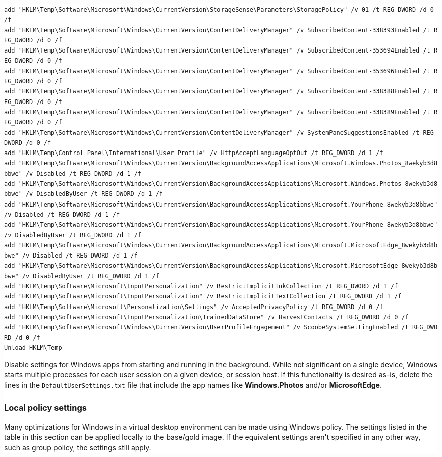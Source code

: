 ```regedit
add "HKLM\Temp\Software\Microsoft\Windows\CurrentVersion\StorageSense\Parameters\StoragePolicy" /v 01 /t REG_DWORD /d 0 /f
add "HKLM\Temp\Software\Microsoft\Windows\CurrentVersion\ContentDeliveryManager" /v SubscribedContent-338393Enabled /t REG_DWORD /d 0 /f
add "HKLM\Temp\Software\Microsoft\Windows\CurrentVersion\ContentDeliveryManager" /v SubscribedContent-353694Enabled /t REG_DWORD /d 0 /f
add "HKLM\Temp\Software\Microsoft\Windows\CurrentVersion\ContentDeliveryManager" /v SubscribedContent-353696Enabled /t REG_DWORD /d 0 /f
add "HKLM\Temp\Software\Microsoft\Windows\CurrentVersion\ContentDeliveryManager" /v SubscribedContent-338388Enabled /t REG_DWORD /d 0 /f
add "HKLM\Temp\Software\Microsoft\Windows\CurrentVersion\ContentDeliveryManager" /v SubscribedContent-338389Enabled /t REG_DWORD /d 0 /f
add "HKLM\Temp\Software\Microsoft\Windows\CurrentVersion\ContentDeliveryManager" /v SystemPaneSuggestionsEnabled /t REG_DWORD /d 0 /f
add "HKLM\Temp\Control Panel\International\User Profile" /v HttpAcceptLanguageOptOut /t REG_DWORD /d 1 /f
add "HKLM\Temp\Software\Microsoft\Windows\CurrentVersion\BackgroundAccessApplications\Microsoft.Windows.Photos_8wekyb3d8bbwe" /v Disabled /t REG_DWORD /d 1 /f
add "HKLM\Temp\Software\Microsoft\Windows\CurrentVersion\BackgroundAccessApplications\Microsoft.Windows.Photos_8wekyb3d8bbwe" /v DisabledByUser /t REG_DWORD /d 1 /f
add "HKLM\Temp\Software\Microsoft\Windows\CurrentVersion\BackgroundAccessApplications\Microsoft.YourPhone_8wekyb3d8bbwe" /v Disabled /t REG_DWORD /d 1 /f
add "HKLM\Temp\Software\Microsoft\Windows\CurrentVersion\BackgroundAccessApplications\Microsoft.YourPhone_8wekyb3d8bbwe" /v DisabledByUser /t REG_DWORD /d 1 /f
add "HKLM\Temp\Software\Microsoft\Windows\CurrentVersion\BackgroundAccessApplications\Microsoft.MicrosoftEdge_8wekyb3d8bbwe" /v Disabled /t REG_DWORD /d 1 /f
add "HKLM\Temp\Software\Microsoft\Windows\CurrentVersion\BackgroundAccessApplications\Microsoft.MicrosoftEdge_8wekyb3d8bbwe" /v DisabledByUser /t REG_DWORD /d 1 /f
add "HKLM\Temp\Software\Microsoft\InputPersonalization" /v RestrictImplicitInkCollection /t REG_DWORD /d 1 /f
add "HKLM\Temp\Software\Microsoft\InputPersonalization" /v RestrictImplicitTextCollection /t REG_DWORD /d 1 /f
add "HKLM\Temp\Software\Microsoft\Personalization\Settings" /v AcceptedPrivacyPolicy /t REG_DWORD /d 0 /f
add "HKLM\Temp\Software\Microsoft\InputPersonalization\TrainedDataStore" /v HarvestContacts /t REG_DWORD /d 0 /f
add "HKLM\Temp\Software\Microsoft\Windows\CurrentVersion\UserProfileEngagement" /v ScoobeSystemSettingEnabled /t REG_DWORD /d 0 /f
Unload HKLM\Temp
```

Disable settings for Windows apps from starting and running in the background. While not significant on a single device, Windows starts multiple processes for each user session on a given device, or session host. If this functionality is desired as-is, delete the lines in the `DefaultUserSettings.txt` file that include the app names like **Windows.Photos** and/or **MicrosoftEdge**.

### Local policy settings

Many optimizations for Windows in a virtual desktop environment can be made using Windows policy. The settings listed in the table in this section can be applied locally to the base/gold image. If the equivalent settings aren't specified in any other way, such as group policy, the settings still apply.
